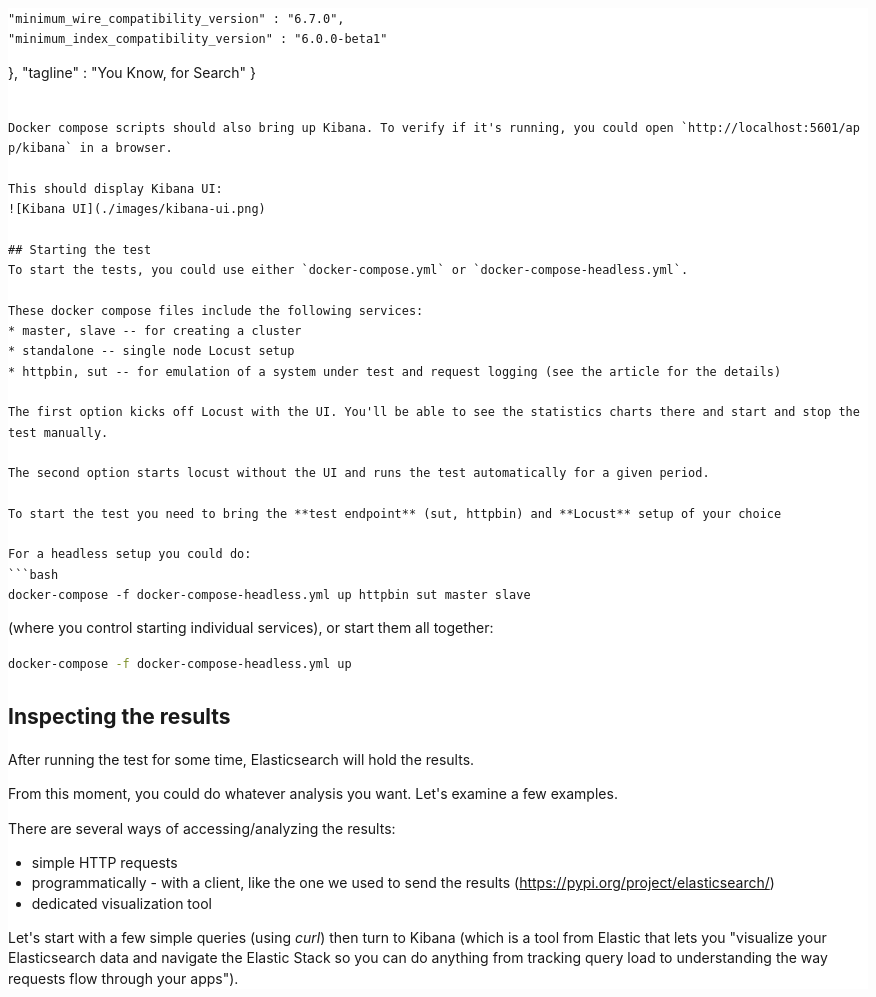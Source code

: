     "minimum_wire_compatibility_version" : "6.7.0",
    "minimum_index_compatibility_version" : "6.0.0-beta1"
  },
  "tagline" : "You Know, for Search"
}
```

Docker compose scripts should also bring up Kibana. To verify if it's running, you could open `http://localhost:5601/app/kibana` in a browser.

This should display Kibana UI:
![Kibana UI](./images/kibana-ui.png)

## Starting the test
To start the tests, you could use either `docker-compose.yml` or `docker-compose-headless.yml`.

These docker compose files include the following services:
* master, slave -- for creating a cluster
* standalone -- single node Locust setup
* httpbin, sut -- for emulation of a system under test and request logging (see the article for the details)

The first option kicks off Locust with the UI. You'll be able to see the statistics charts there and start and stop the test manually.

The second option starts locust without the UI and runs the test automatically for a given period. 
 
To start the test you need to bring the **test endpoint** (sut, httpbin) and **Locust** setup of your choice

For a headless setup you could do:
```bash
docker-compose -f docker-compose-headless.yml up httpbin sut master slave
```
(where you control starting individual services), or start them all together:
```bash
docker-compose -f docker-compose-headless.yml up
```

## Inspecting the results
After running the test for some time, Elasticsearch will hold the results.

From this moment, you could do whatever analysis you want. Let's examine a few examples.

There are several ways of accessing/analyzing the results:
* simple HTTP requests
* programmatically  - with a client, like the one we used to send the results (https://pypi.org/project/elasticsearch/)
* dedicated visualization tool

Let's start with a few simple queries (using *curl*) then turn to Kibana (which is a tool from Elastic that lets you
"visualize your Elasticsearch data and navigate the Elastic Stack so you can do anything from tracking query load
to understanding the way requests flow through your apps").
